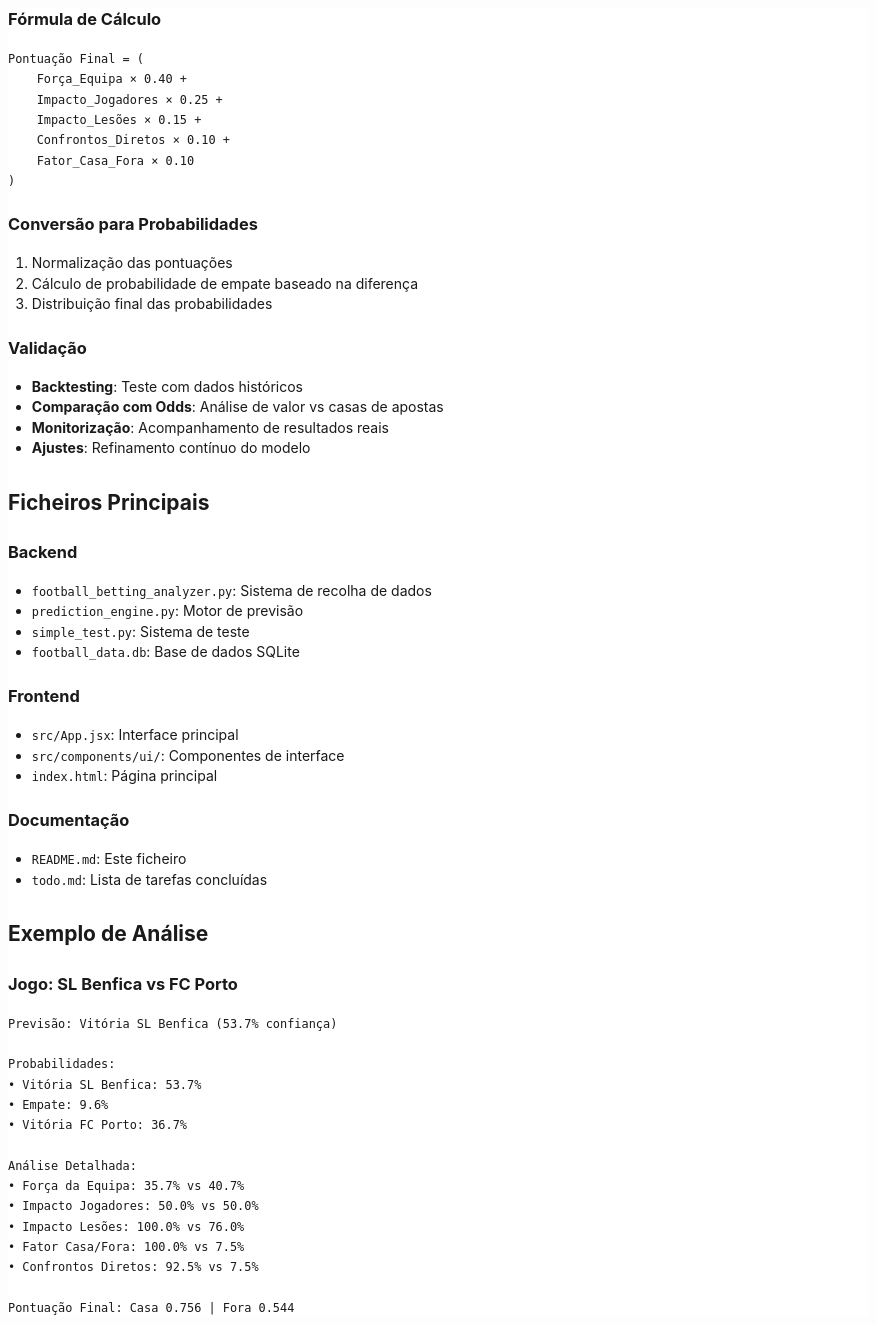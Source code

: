 ### Fórmula de Cálculo
```
Pontuação Final = (
    Força_Equipa × 0.40 +
    Impacto_Jogadores × 0.25 +
    Impacto_Lesões × 0.15 +
    Confrontos_Diretos × 0.10 +
    Fator_Casa_Fora × 0.10
)
```

### Conversão para Probabilidades
1. Normalização das pontuações
2. Cálculo de probabilidade de empate baseado na diferença
3. Distribuição final das probabilidades

### Validação
- **Backtesting**: Teste com dados históricos
- **Comparação com Odds**: Análise de valor vs casas de apostas
- **Monitorização**: Acompanhamento de resultados reais
- **Ajustes**: Refinamento contínuo do modelo

## Ficheiros Principais

### Backend
- `football_betting_analyzer.py`: Sistema de recolha de dados
- `prediction_engine.py`: Motor de previsão
- `simple_test.py`: Sistema de teste
- `football_data.db`: Base de dados SQLite

### Frontend
- `src/App.jsx`: Interface principal
- `src/components/ui/`: Componentes de interface
- `index.html`: Página principal

### Documentação
- `README.md`: Este ficheiro
- `todo.md`: Lista de tarefas concluídas

## Exemplo de Análise

### Jogo: SL Benfica vs FC Porto
```
Previsão: Vitória SL Benfica (53.7% confiança)

Probabilidades:
• Vitória SL Benfica: 53.7%
• Empate: 9.6%
• Vitória FC Porto: 36.7%

Análise Detalhada:
• Força da Equipa: 35.7% vs 40.7%
• Impacto Jogadores: 50.0% vs 50.0%
• Impacto Lesões: 100.0% vs 76.0%
• Fator Casa/Fora: 100.0% vs 7.5%
• Confrontos Diretos: 92.5% vs 7.5%

Pontuação Final: Casa 0.756 | Fora 0.544
```
